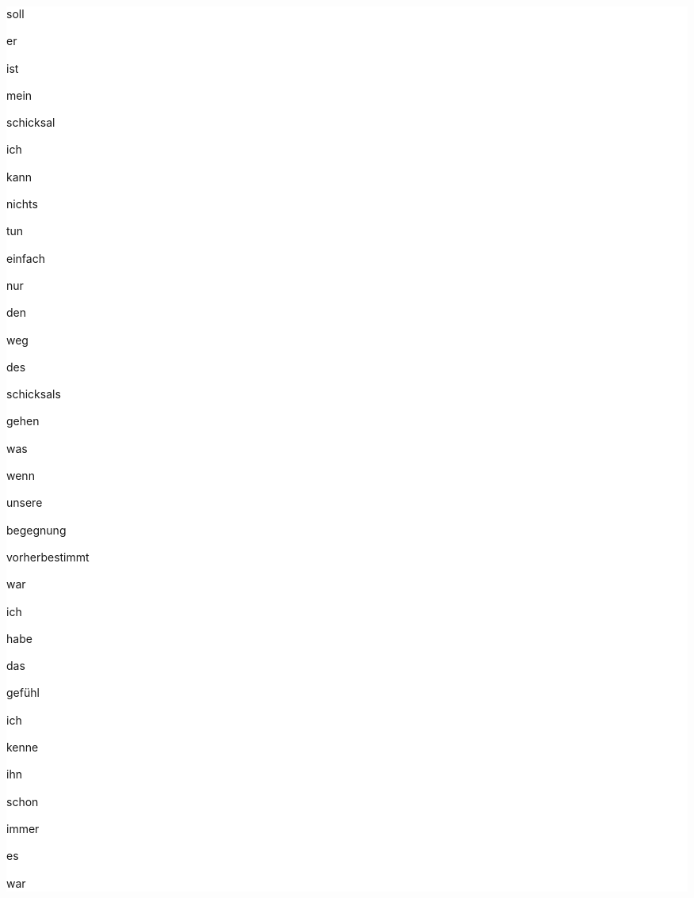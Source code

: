 soll

er

ist

mein

schicksal

ich

kann

nichts

tun

einfach

nur

den

weg

des

schicksals

gehen

was

wenn

unsere

begegnung

vorherbestimmt

war

ich

habe

das

gefühl

ich

kenne

ihn

schon

immer

es

war
